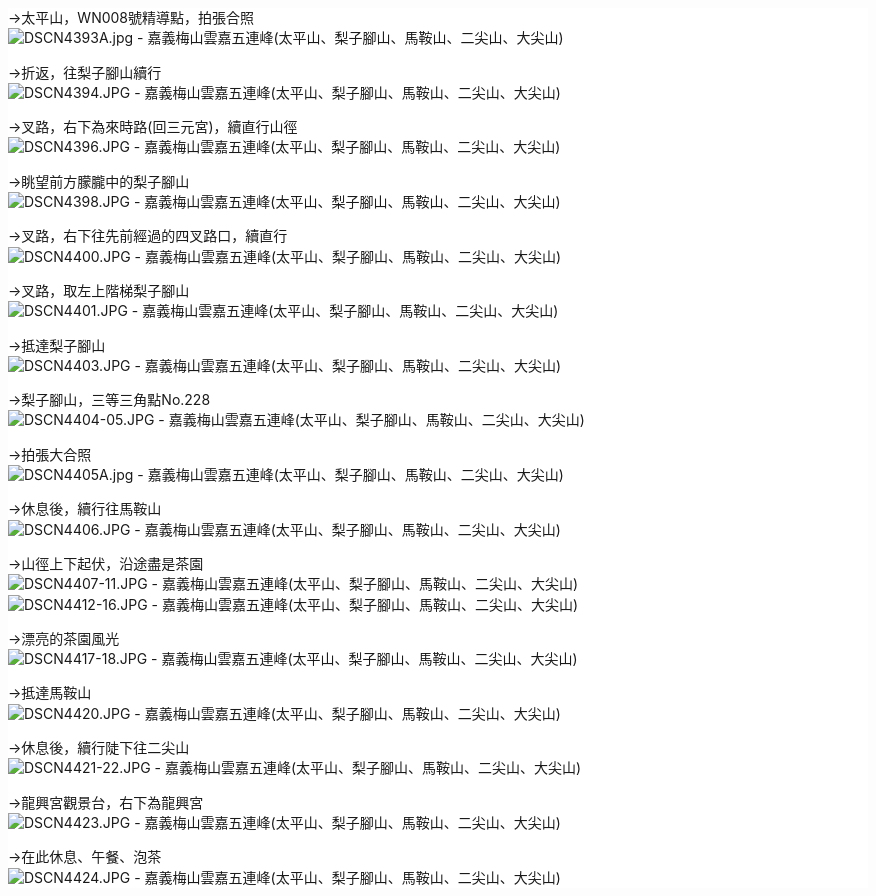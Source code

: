 →太平山，WN008號精導點，拍張合照  
![DSCN4393A.jpg - 嘉義梅山雲嘉五連峰(太平山、梨子腳山、馬鞍山、二尖山、大尖山)](https://1013399.github.io/image-1/19/1188059270_l.jpg)

→折返，往梨子腳山續行  
![DSCN4394.JPG - 嘉義梅山雲嘉五連峰(太平山、梨子腳山、馬鞍山、二尖山、大尖山)](https://1013399.github.io/image-1/19/1188060171_l.jpg)

→叉路，右下為來時路(回三元宮)，續直行山徑  
![DSCN4396.JPG - 嘉義梅山雲嘉五連峰(太平山、梨子腳山、馬鞍山、二尖山、大尖山)](https://1013399.github.io/image-1/19/1188057794_l.jpg)

→眺望前方朦朧中的梨子腳山  
![DSCN4398.JPG - 嘉義梅山雲嘉五連峰(太平山、梨子腳山、馬鞍山、二尖山、大尖山)](https://1013399.github.io/image-1/19/1188060276_l.jpg)

→叉路，右下往先前經過的四叉路口，續直行  
![DSCN4400.JPG - 嘉義梅山雲嘉五連峰(太平山、梨子腳山、馬鞍山、二尖山、大尖山)](https://1013399.github.io/image-1/19/1188060277_l.jpg)

→叉路，取左上階梯梨子腳山  
![DSCN4401.JPG - 嘉義梅山雲嘉五連峰(太平山、梨子腳山、馬鞍山、二尖山、大尖山)](https://1013399.github.io/image-1/19/1188060278_l.jpg)

→抵達梨子腳山  
![DSCN4403.JPG - 嘉義梅山雲嘉五連峰(太平山、梨子腳山、馬鞍山、二尖山、大尖山)](https://1013399.github.io/image-1/19/1188059670_l.jpg)

→梨子腳山，三等三角點No.228  
![DSCN4404-05.JPG - 嘉義梅山雲嘉五連峰(太平山、梨子腳山、馬鞍山、二尖山、大尖山)](https://1013399.github.io/image-1/19/1188060680_l.jpg)

→拍張大合照  
![DSCN4405A.jpg - 嘉義梅山雲嘉五連峰(太平山、梨子腳山、馬鞍山、二尖山、大尖山)](https://1013399.github.io/image-1/19/1188059574_l.jpg)

→休息後，續行往馬鞍山  
![DSCN4406.JPG - 嘉義梅山雲嘉五連峰(太平山、梨子腳山、馬鞍山、二尖山、大尖山)](https://1013399.github.io/image-1/19/1188059774_l.jpg)

→山徑上下起伏，沿途盡是茶園  
![DSCN4407-11.JPG - 嘉義梅山雲嘉五連峰(太平山、梨子腳山、馬鞍山、二尖山、大尖山)](https://1013399.github.io/image-1/19/1188059671_l.jpg)  
![DSCN4412-16.JPG - 嘉義梅山雲嘉五連峰(太平山、梨子腳山、馬鞍山、二尖山、大尖山)](https://1013399.github.io/image-1/19/1188058875_l.jpg)

→漂亮的茶園風光  
![DSCN4417-18.JPG - 嘉義梅山雲嘉五連峰(太平山、梨子腳山、馬鞍山、二尖山、大尖山)](https://1013399.github.io/image-1/19/1188060173_l.jpg)

→抵達馬鞍山  
![DSCN4420.JPG - 嘉義梅山雲嘉五連峰(太平山、梨子腳山、馬鞍山、二尖山、大尖山)](https://1013399.github.io/image-1/19/1188058476_l.jpg)

→休息後，續行陡下往二尖山  
![DSCN4421-22.JPG - 嘉義梅山雲嘉五連峰(太平山、梨子腳山、馬鞍山、二尖山、大尖山)](https://1013399.github.io/image-1/19/1188059673_l.jpg)

→龍興宮觀景台，右下為龍興宮  
![DSCN4423.JPG - 嘉義梅山雲嘉五連峰(太平山、梨子腳山、馬鞍山、二尖山、大尖山)](https://1013399.github.io/image-1/19/1188060467_l.jpg)

→在此休息、午餐、泡茶  
![DSCN4424.JPG - 嘉義梅山雲嘉五連峰(太平山、梨子腳山、馬鞍山、二尖山、大尖山)](https://1013399.github.io/image-1/19/1188060468_l.jpg)

